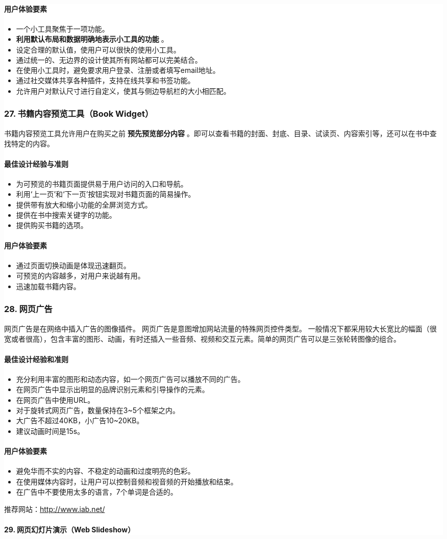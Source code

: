 #### 用户体验要素

* 一个小工具聚焦于一项功能。
* **利用默认布局和数据明确地表示小工具的功能**
  。
* 设定合理的默认值，使用户可以很快的使用小工具。
* 通过统一的、无边界的设计使其所有网站都可以完美结合。
* 在使用小工具时，避免要求用户登录、注册或者填写email地址。
* 通过社交媒体共享各种插件，支持在线共享和书签功能。
* 允许用户对默认尺寸进行自定义，使其与侧边导航栏的大小相匹配。

### 27. 书籍内容预览工具（Book Widget）

书籍内容预览工具允许用户在购买之前
**预先预览部分内容**
。即可以查看书籍的封面、封底、目录、试读页、内容索引等，还可以在书中查找特定的内容。

#### 最佳设计经验与准则

* 为可预览的书籍页面提供易于用户访问的入口和导航。
* 利用‘上一页’和‘下一页’按钮实现对书籍页面的简易操作。
* 提供带有放大和缩小功能的全屏浏览方式。
* 提供在书中搜索关键字的功能。
* 提供购买书籍的选项。

#### 用户体验要素

* 通过页面切换动画是体现迅速翻页。
* 可预览的内容越多，对用户来说越有用。
* 迅速加载书籍内容。

### 28. 网页广告

网页广告是在网络中插入广告的图像插件。 网页广告是意图增加网站流量的特殊网页控件类型。 一般情况下都采用较大长宽比的幅面（很宽或者很高），包含丰富的图形、动画，有时还插入一些音频、视频和交互元素。简单的网页广告可以是三张轮转图像的组合。

#### 最佳设计经验和准则

* 充分利用丰富的图形和动态内容，如一个网页广告可以播放不同的广告。
* 在网页广告中显示出明显的品牌识别元素和引导操作的元素。
* 在网页广告中使用URL。
* 对于旋转式网页广告，数量保持在3~5个框架之内。
* 大广告不超过40KB，小广告10~20KB。
* 建议动画时间是15s。

#### 用户体验要素

* 避免华而不实的内容、不稳定的动画和过度明亮的色彩。
* 在使用媒体内容时，让用户可以控制音频和视音频的开始播放和结束。
* 在广告中不要使用太多的语言，7个单词是合适的。

推荐网站：http://www.iab.net/

#### 29. 网页幻灯片演示（Web Slideshow）
